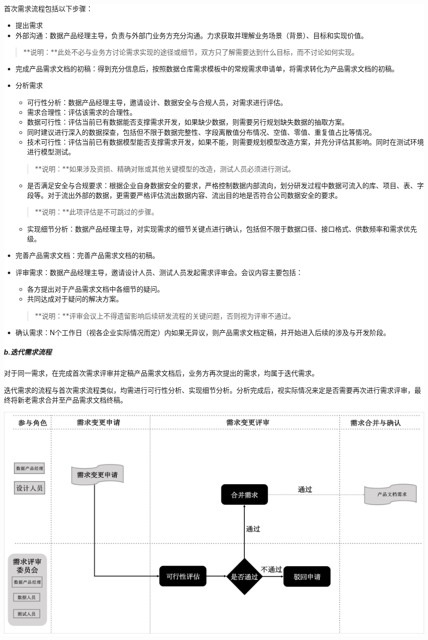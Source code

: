 首次需求流程包括以下步骤：

- 提出需求
- 外部沟通：数据产品经理主导，负责与外部门业务方充分沟通。力求获取并理解业务场景（背景）、目标和实现价值。

> **说明：**此处不必与业务方讨论需求实现的途径或细节，双方只了解需要达到什么目标，而不讨论如何实现。

- 完成产品需求文档的初稿：得到充分信息后，按照数据仓库需求模板中的常规需求申请单，将需求转化为产品需求文档的初稿。
- 分析需求
  - 可行性分析：数据产品经理主导，邀请设计、数据安全与合规人员，对需求进行评估。
  - 需求合理性：评估该需求的合理性。
  - 数据可行性：评估当前已有数据能否支撑需求开发，如果缺少数据，则需要另行规划缺失数据的抽取方案。
  - 同时建议进行深入的数据探查，包括但不限于数据完整性、字段离散值分布情况、空值、零值、重复值占比等情况。
  - 技术可行性：评估当前已有数据模型能否支撑需求开发，如果不能，则需要规划模型改造方案，并充分评估其影响。同时在测试环境进行模型测试。

  > **说明：**如果涉及资损、精确对账或其他关键模型的改造，测试人员必须进行测试。

  - 是否满足安全与合规要求：根据企业自身数据安全的要求，严格控制数据内部流向，划分研发过程中数据可流入的库、项目、表、字段等。对于流出外部的数据，更需要严格评估流出数据内容、流出目的地是否符合公司数据安全的要求。

  > **说明：**此项评估是不可跳过的步骤。

  - 实现细节分析：数据产品经理主导，对实现需求的细节关键点进行确认，包括但不限于数据口径、接口格式、供数频率和需求优先级。
- 完善产品需求文档：完善产品需求文档的初稿。
- 评审需求：数据产品经理主导，邀请设计人员、测试人员发起需求评审会。会议内容主要包括：
  - 各方提出对于产品需求文档中各细节的疑问。
  - 共同达成对于疑问的解决方案。
  > **说明：**评审会议上不得遗留影响后续研发流程的关键问题，否则视为评审不通过。

- 确认需求：N个工作日（视各企业实际情况而定）内如果无异议，则产品需求文档定稿，并开始进入后续的涉及与开发阶段。

##### b.迭代需求流程

对于同一需求，在完成首次需求评审并定稿产品需求文档后，业务方再次提出的需求，均属于迭代需求。

迭代需求的流程与首次需求流程类似，均需进行可行性分析、实现细节分析。分析完成后，视实际情况来定是否需要再次进行需求评审，最终将新老需求合并至产品需求文档终稿。

![迭代需求流程](./images/data-dev2.png)
